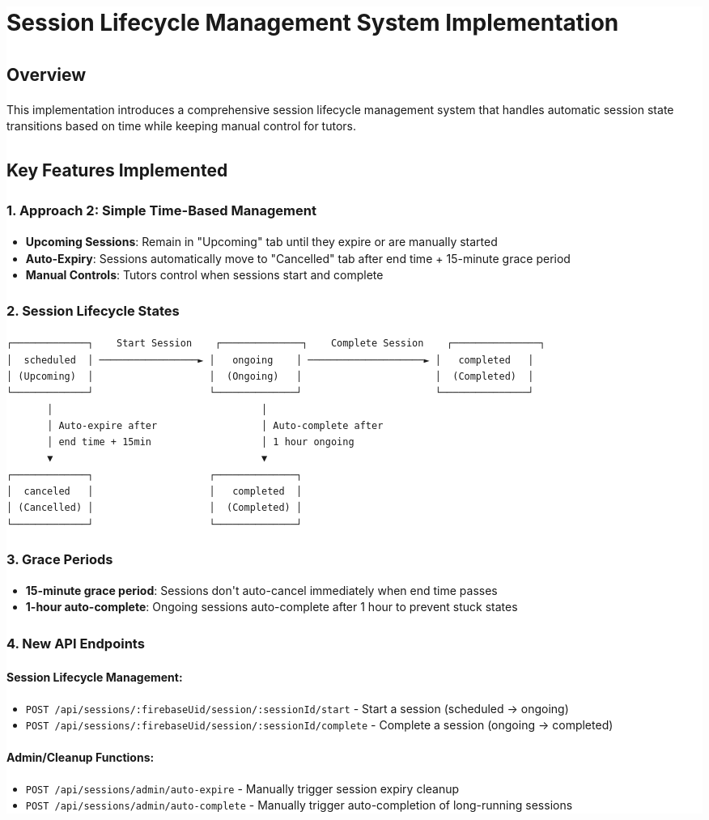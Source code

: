 # Session Lifecycle Management System Implementation

## Overview

This implementation introduces a comprehensive session lifecycle management system that handles automatic session state transitions based on time while keeping manual control for tutors.

## Key Features Implemented

### 1. **Approach 2: Simple Time-Based Management**

- **Upcoming Sessions**: Remain in "Upcoming" tab until they expire or are manually started
- **Auto-Expiry**: Sessions automatically move to "Cancelled" tab after end time + 15-minute grace period
- **Manual Controls**: Tutors control when sessions start and complete

### 2. **Session Lifecycle States**

```
┌─────────────┐    Start Session    ┌──────────────┐    Complete Session    ┌───────────────┐
│  scheduled  │ ─────────────────► │   ongoing    │ ────────────────────► │   completed   │
│ (Upcoming)  │                    │  (Ongoing)   │                       │  (Completed)  │
└─────────────┘                    └──────────────┘                       └───────────────┘
       │                                    │
       │ Auto-expire after                  │ Auto-complete after
       │ end time + 15min                   │ 1 hour ongoing
       ▼                                    ▼
┌─────────────┐                    ┌──────────────┐
│  canceled   │                    │   completed  │
│ (Cancelled) │                    │  (Completed) │
└─────────────┘                    └──────────────┘
```

### 3. **Grace Periods**

- **15-minute grace period**: Sessions don't auto-cancel immediately when end time passes
- **1-hour auto-complete**: Ongoing sessions auto-complete after 1 hour to prevent stuck states

### 4. **New API Endpoints**

#### Session Lifecycle Management:

- `POST /api/sessions/:firebaseUid/session/:sessionId/start` - Start a session (scheduled → ongoing)
- `POST /api/sessions/:firebaseUid/session/:sessionId/complete` - Complete a session (ongoing → completed)

#### Admin/Cleanup Functions:

- `POST /api/sessions/admin/auto-expire` - Manually trigger session expiry cleanup
- `POST /api/sessions/admin/auto-complete` - Manually trigger auto-completion of long-running sessions
